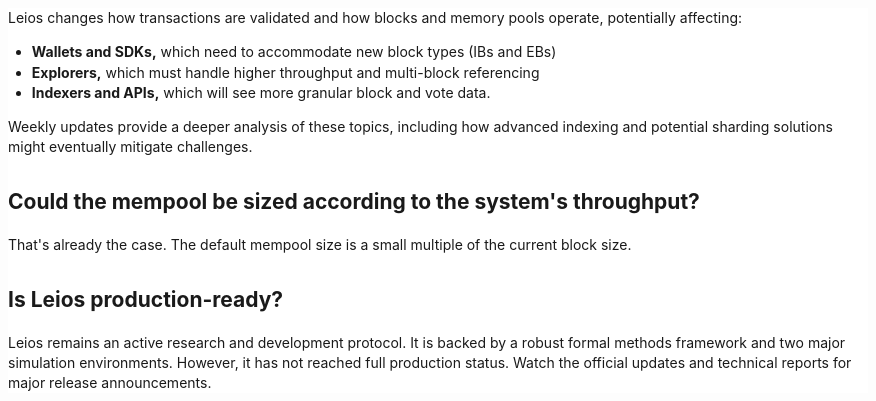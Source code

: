 Leios changes how transactions are validated and how blocks and memory pools
operate, potentially affecting:

- **Wallets and SDKs,** which need to accommodate new block types (IBs and EBs)
- **Explorers,** which must handle higher throughput and multi-block referencing
- **Indexers and APIs,** which will see more granular block and vote data.

Weekly updates provide a deeper analysis of these topics, including how advanced
indexing and potential sharding solutions might eventually mitigate challenges.

## Could the mempool be sized according to the system's throughput?

That's already the case. The default mempool size is a small multiple of the
current block size.

## Is Leios production-ready?

Leios remains an active research and development protocol. It is backed by a
robust formal methods framework and two major simulation environments. However,
it has not reached full production status. Watch the official updates and
technical reports for major release announcements.

